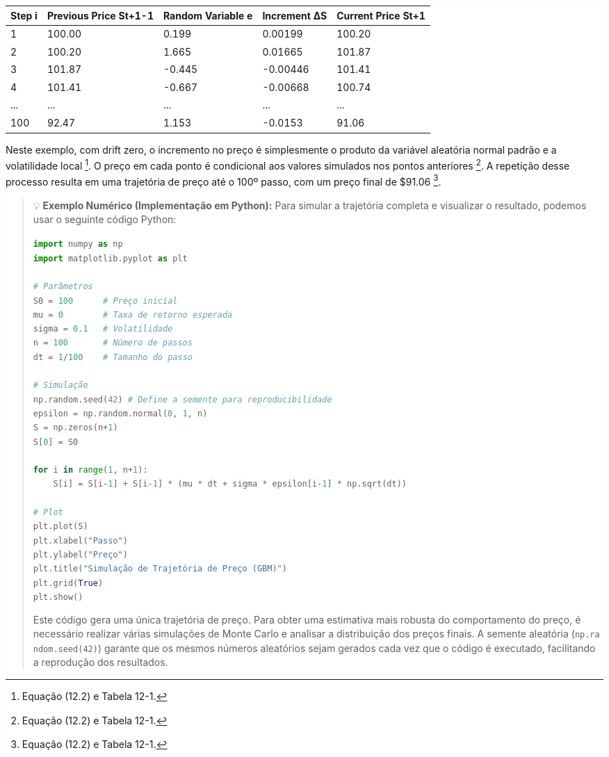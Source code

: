 | Step i | Previous Price St+1-1 | Random Variable e | Increment ΔS | Current Price St+1 |
|---|---|---|---|---|
| 1 | 100.00 | 0.199 | 0.00199 | 100.20 |
| 2 | 100.20 | 1.665 | 0.01665 | 101.87 |
| 3 | 101.87 | -0.445 | -0.00446 | 101.41 |
| 4 | 101.41 | -0.667 | -0.00668 | 100.74 |
| ... | ... | ... | ... | ... |
| 100 | 92.47 | 1.153 | -0.0153 | 91.06 |

Neste exemplo, com drift zero, o incremento no preço é simplesmente o produto da variável aleatória normal padrão e a volatilidade local [^4]. O preço em cada ponto é condicional aos valores simulados nos pontos anteriores [^4].  A repetição desse processo resulta em uma trajetória de preço até o 100º passo, com um preço final de $91.06 [^4].

> 💡 **Exemplo Numérico (Implementação em Python):** Para simular a trajetória completa e visualizar o resultado, podemos usar o seguinte código Python:
> ```python
> import numpy as np
> import matplotlib.pyplot as plt
>
> # Parâmetros
> S0 = 100      # Preço inicial
> mu = 0        # Taxa de retorno esperada
> sigma = 0.1   # Volatilidade
> n = 100       # Número de passos
> dt = 1/100    # Tamanho do passo
>
> # Simulação
> np.random.seed(42) # Define a semente para reproducibilidade
> epsilon = np.random.normal(0, 1, n)
> S = np.zeros(n+1)
> S[0] = S0
>
> for i in range(1, n+1):
>     S[i] = S[i-1] + S[i-1] * (mu * dt + sigma * epsilon[i-1] * np.sqrt(dt))
>
> # Plot
> plt.plot(S)
> plt.xlabel("Passo")
> plt.ylabel("Preço")
> plt.title("Simulação de Trajetória de Preço (GBM)")
> plt.grid(True)
> plt.show()
> ```
> Este código gera uma única trajetória de preço. Para obter uma estimativa mais robusta do comportamento do preço, é necessário realizar várias simulações de Monte Carlo e analisar a distribuição dos preços finais.  A semente aleatória (`np.random.seed(42)`) garante que os mesmos números aleatórios sejam gerados cada vez que o código é executado, facilitando a reprodução dos resultados.


[^1]: Capítulo 12: Monte Carlo Methods.
[^2]: Seção 12.2: Simulations with One Random Variable.
[^3]: Seção 12.2.1: Simulating a Price Path.
[^4]: Equação (12.2) e Tabela 12-1.
[^5]: Figura 12-1.
[^6]: Seção 12.2.2: Creating Random Numbers.
[^7]: Seção 12.3: Speed Versus Accuracy.